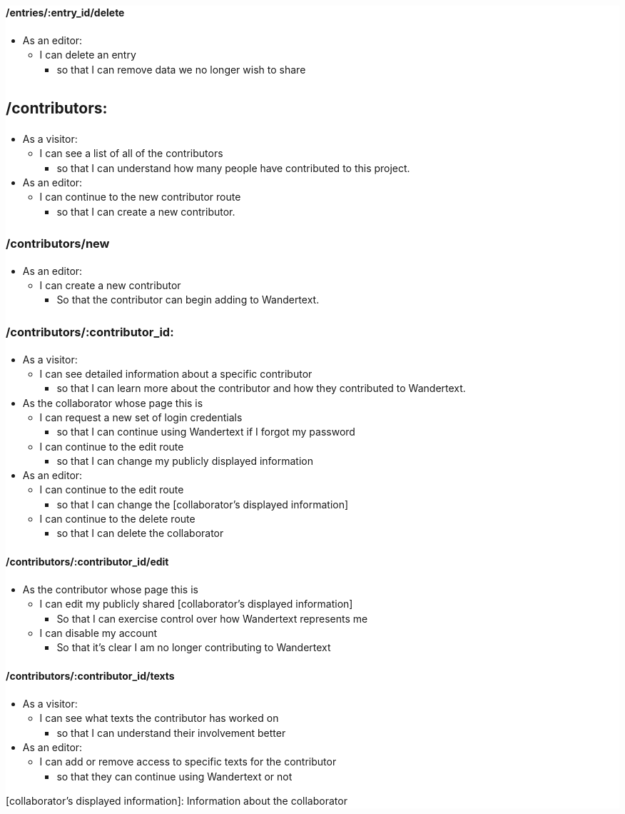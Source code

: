 #### /entries/:entry_id/delete

- As an editor:
  - I can delete an entry
    - so that I can remove data we no longer wish to share

## /contributors:

- As a visitor:
  - I can see a list of all of the contributors
    - so that I can understand how many people have contributed to this
      project.
- As an editor:
  - I can continue to the new contributor route
    - so that I can create a new contributor.

### /contributors/new

- As an editor:
  - I can create a new contributor
    - So that the contributor can begin adding to Wandertext.

### /contributors/:contributor_id:

- As a visitor:
  - I can see detailed information about a specific contributor
    - so that I can learn more about the contributor and how they contributed
      to Wandertext.
- As the collaborator whose page this is
  - I can request a new set of login credentials
    - so that I can continue using Wandertext if I forgot my password
  - I can continue to the edit route
    - so that I can change my publicly displayed information
- As an editor:
  - I can continue to the edit route
    - so that I can change the [collaborator’s displayed information]
  - I can continue to the delete route
    - so that I can delete the collaborator

#### /contributors/:contributor_id/edit

- As the contributor whose page this is
  - I can edit my publicly shared [collaborator’s displayed information]
    - So that I can exercise control over how Wandertext represents me
  - I can disable my account
    - So that it’s clear I am no longer contributing to Wandertext

#### /contributors/:contributor_id/texts

- As a visitor:
  - I can see what texts the contributor has worked on
    - so that I can understand their involvement better
- As an editor:
  - I can add or remove access to specific texts for the contributor
    - so that they can continue using Wandertext or not


[collaborator’s displayed information]: Information about the collaborator